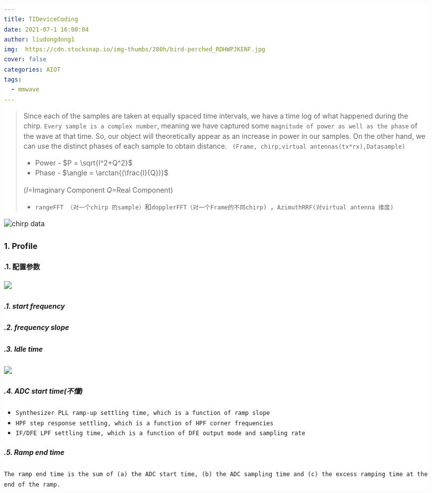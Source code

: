 ```yaml
---
title: TIDeviceCoding
date: 2021-07-1 16:00:04
author: liudongdong1
img:  https://cdn.stocksnap.io/img-thumbs/280h/bird-perched_RDHWPJKENF.jpg
cover: false
categories: AIOT
tags:
  - mmwave
---
```


> Since each of the samples are taken at equally spaced time intervals, we have a time log of what happened during the chirp. `Every sample is a complex number`, meaning we have captured some `magnitude of power as well as the phase` of the wave at that time. So, our object will theoretically appear as an increase in power in our samples. On the other hand, we can use the distinct phases of each sample to obtain distance. ` (Frame, chirp,virtual antennas(tx*rx),Datasample)`
>
> - Power - $P = \sqrt{I^2+Q^2}$
> - Phase - $\angle = \arctan{(\frac{I}{Q})}$
>
> ($I$​​​=Imaginary Component $Q$​​​=Real Component)
>
> - `rangeFFT （对一个chirp 的sample）`和`dopplerFFT（对一个Frame的不同chirp) `，`AzimuthRRF(对virtual antenna 维度)`

![chirp data](https://gitee.com/github-25970295/blogpictureV2/raw/master/image-20210901095219270.png)

### 1. Profile

#### .1. 配置参数

![](https://gitee.com/github-25970295/blogpictureV2/raw/master/image-20210901170138432.png)

##### .1. start frequency

##### .2. frequency slope

##### .3. Idle time

![](https://gitee.com/github-25970295/blogpictureV2/raw/master/image-20210901170333232.png)

##### .4. ADC start time(不懂)

- `Synthesizer PLL ramp-up settling time, which is a function of ramp slope`
- `HPF step response settling, which is a function of HPF corner frequencies`
- `IF/DFE LPF settling time, which is a function of DFE output mode and sampling rate`

##### .5. Ramp end time

`The ramp end time is the sum of (a) the ADC start time, (b) the ADC sampling time and (c) the excess ramping time at the end of the ramp.  `
